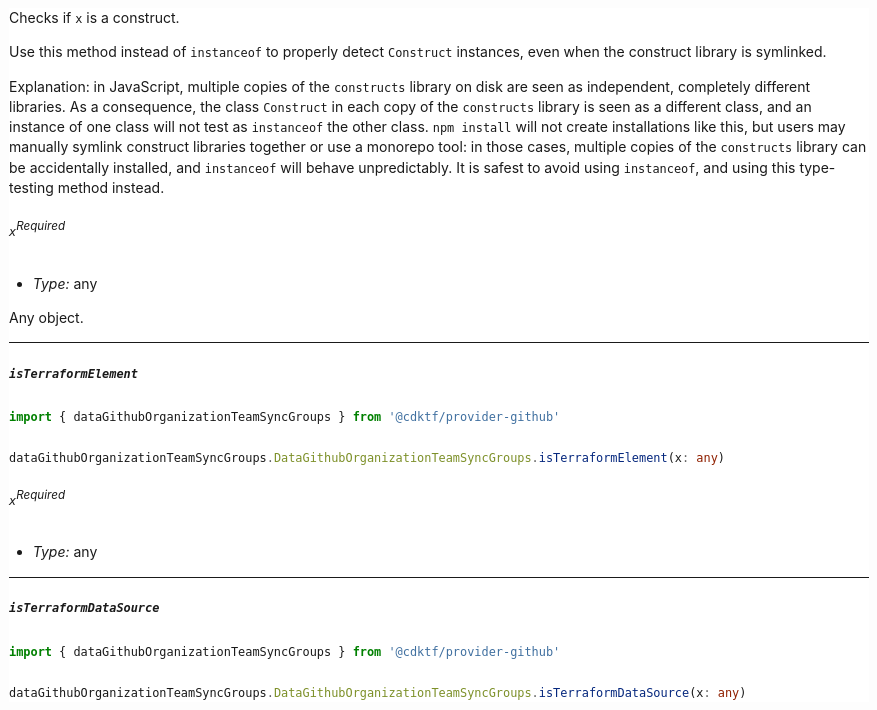 Checks if `x` is a construct.

Use this method instead of `instanceof` to properly detect `Construct`
instances, even when the construct library is symlinked.

Explanation: in JavaScript, multiple copies of the `constructs` library on
disk are seen as independent, completely different libraries. As a
consequence, the class `Construct` in each copy of the `constructs` library
is seen as a different class, and an instance of one class will not test as
`instanceof` the other class. `npm install` will not create installations
like this, but users may manually symlink construct libraries together or
use a monorepo tool: in those cases, multiple copies of the `constructs`
library can be accidentally installed, and `instanceof` will behave
unpredictably. It is safest to avoid using `instanceof`, and using
this type-testing method instead.

###### `x`<sup>Required</sup> <a name="x" id="@cdktf/provider-github.dataGithubOrganizationTeamSyncGroups.DataGithubOrganizationTeamSyncGroups.isConstruct.parameter.x"></a>

- *Type:* any

Any object.

---

##### `isTerraformElement` <a name="isTerraformElement" id="@cdktf/provider-github.dataGithubOrganizationTeamSyncGroups.DataGithubOrganizationTeamSyncGroups.isTerraformElement"></a>

```typescript
import { dataGithubOrganizationTeamSyncGroups } from '@cdktf/provider-github'

dataGithubOrganizationTeamSyncGroups.DataGithubOrganizationTeamSyncGroups.isTerraformElement(x: any)
```

###### `x`<sup>Required</sup> <a name="x" id="@cdktf/provider-github.dataGithubOrganizationTeamSyncGroups.DataGithubOrganizationTeamSyncGroups.isTerraformElement.parameter.x"></a>

- *Type:* any

---

##### `isTerraformDataSource` <a name="isTerraformDataSource" id="@cdktf/provider-github.dataGithubOrganizationTeamSyncGroups.DataGithubOrganizationTeamSyncGroups.isTerraformDataSource"></a>

```typescript
import { dataGithubOrganizationTeamSyncGroups } from '@cdktf/provider-github'

dataGithubOrganizationTeamSyncGroups.DataGithubOrganizationTeamSyncGroups.isTerraformDataSource(x: any)
```
